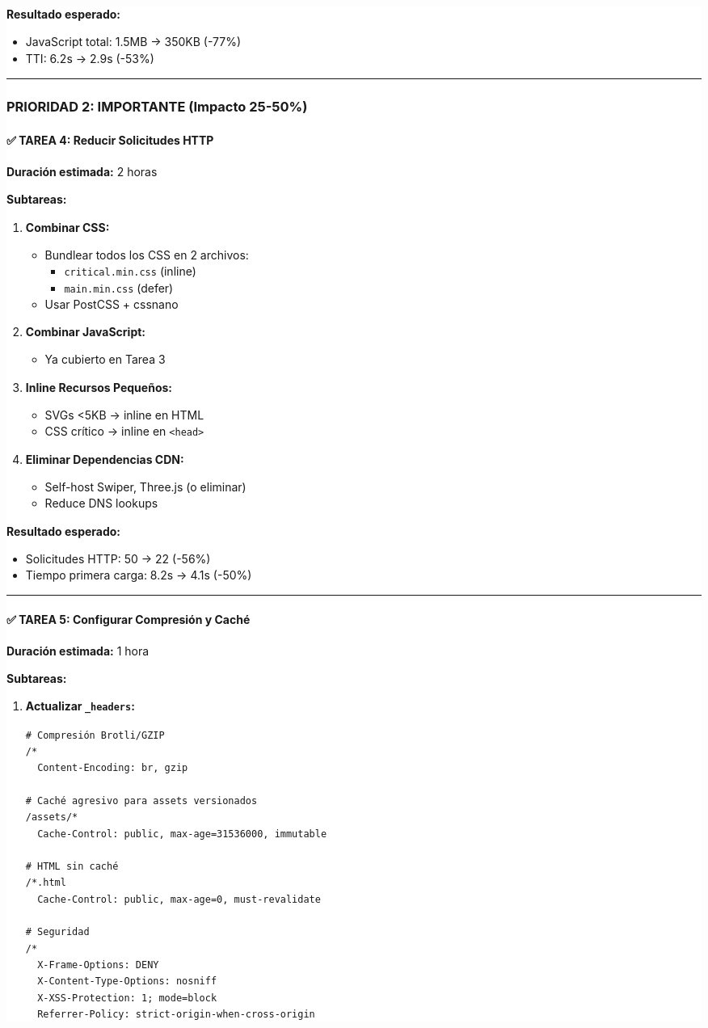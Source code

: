 **Resultado esperado:**

- JavaScript total: 1.5MB → 350KB (-77%)
- TTI: 6.2s → 2.9s (-53%)

---

### **PRIORIDAD 2: IMPORTANTE (Impacto 25-50%)**

#### ✅ **TAREA 4: Reducir Solicitudes HTTP**

**Duración estimada:** 2 horas

**Subtareas:**

1. **Combinar CSS:**

   - Bundlear todos los CSS en 2 archivos:
     - `critical.min.css` (inline)
     - `main.min.css` (defer)
   - Usar PostCSS + cssnano

2. **Combinar JavaScript:**

   - Ya cubierto en Tarea 3

3. **Inline Recursos Pequeños:**

   - SVGs <5KB → inline en HTML
   - CSS crítico → inline en `<head>`

4. **Eliminar Dependencias CDN:**
   - Self-host Swiper, Three.js (o eliminar)
   - Reduce DNS lookups

**Resultado esperado:**

- Solicitudes HTTP: 50 → 22 (-56%)
- Tiempo primera carga: 8.2s → 4.1s (-50%)

---

#### ✅ **TAREA 5: Configurar Compresión y Caché**

**Duración estimada:** 1 hora

**Subtareas:**

1. **Actualizar `_headers`:**

   ```
   # Compresión Brotli/GZIP
   /*
     Content-Encoding: br, gzip

   # Caché agresivo para assets versionados
   /assets/*
     Cache-Control: public, max-age=31536000, immutable

   # HTML sin caché
   /*.html
     Cache-Control: public, max-age=0, must-revalidate

   # Seguridad
   /*
     X-Frame-Options: DENY
     X-Content-Type-Options: nosniff
     X-XSS-Protection: 1; mode=block
     Referrer-Policy: strict-origin-when-cross-origin
   ```
